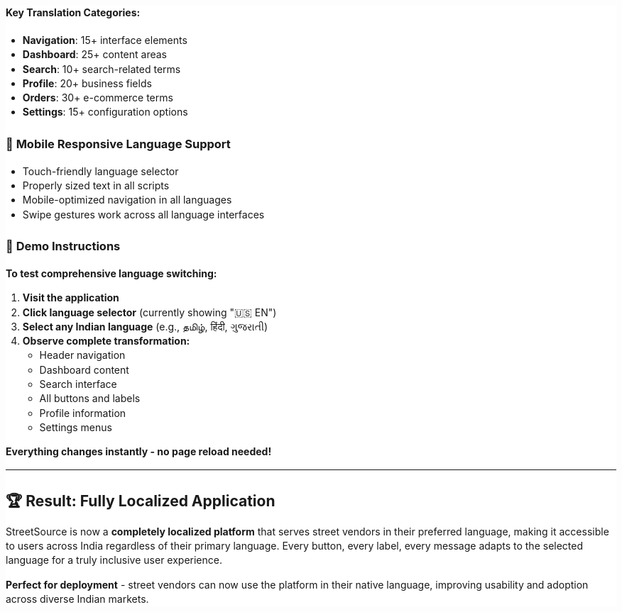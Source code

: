 #### Key Translation Categories:
- **Navigation**: 15+ interface elements
- **Dashboard**: 25+ content areas
- **Search**: 10+ search-related terms
- **Profile**: 20+ business fields
- **Orders**: 30+ e-commerce terms
- **Settings**: 15+ configuration options

### 📱 **Mobile Responsive Language Support**

- Touch-friendly language selector
- Properly sized text in all scripts
- Mobile-optimized navigation in all languages
- Swipe gestures work across all language interfaces

### 🎉 **Demo Instructions**

**To test comprehensive language switching:**

1. **Visit the application**
2. **Click language selector** (currently showing "🇺🇸 EN")
3. **Select any Indian language** (e.g., தமிழ், हिंदी, ગુજરાતી)
4. **Observe complete transformation:**
   - Header navigation
   - Dashboard content
   - Search interface
   - All buttons and labels
   - Profile information
   - Settings menus

**Everything changes instantly - no page reload needed!**

---

## 🏆 **Result: Fully Localized Application**

StreetSource is now a **completely localized platform** that serves street vendors in their preferred language, making it accessible to users across India regardless of their primary language. Every button, every label, every message adapts to the selected language for a truly inclusive user experience.

**Perfect for deployment** - street vendors can now use the platform in their native language, improving usability and adoption across diverse Indian markets.
